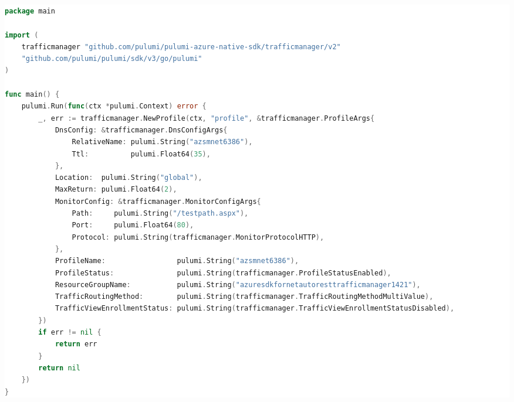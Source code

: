 ```csharp


```


</pulumi-choosable>
</div>


<div>
<pulumi-choosable type="language" values="go">


```go
package main

import (
	trafficmanager "github.com/pulumi/pulumi-azure-native-sdk/trafficmanager/v2"
	"github.com/pulumi/pulumi/sdk/v3/go/pulumi"
)

func main() {
	pulumi.Run(func(ctx *pulumi.Context) error {
		_, err := trafficmanager.NewProfile(ctx, "profile", &trafficmanager.ProfileArgs{
			DnsConfig: &trafficmanager.DnsConfigArgs{
				RelativeName: pulumi.String("azsmnet6386"),
				Ttl:          pulumi.Float64(35),
			},
			Location:  pulumi.String("global"),
			MaxReturn: pulumi.Float64(2),
			MonitorConfig: &trafficmanager.MonitorConfigArgs{
				Path:     pulumi.String("/testpath.aspx"),
				Port:     pulumi.Float64(80),
				Protocol: pulumi.String(trafficmanager.MonitorProtocolHTTP),
			},
			ProfileName:                 pulumi.String("azsmnet6386"),
			ProfileStatus:               pulumi.String(trafficmanager.ProfileStatusEnabled),
			ResourceGroupName:           pulumi.String("azuresdkfornetautoresttrafficmanager1421"),
			TrafficRoutingMethod:        pulumi.String(trafficmanager.TrafficRoutingMethodMultiValue),
			TrafficViewEnrollmentStatus: pulumi.String(trafficmanager.TrafficViewEnrollmentStatusDisabled),
		})
		if err != nil {
			return err
		}
		return nil
	})
}

```


</pulumi-choosable>
</div>
